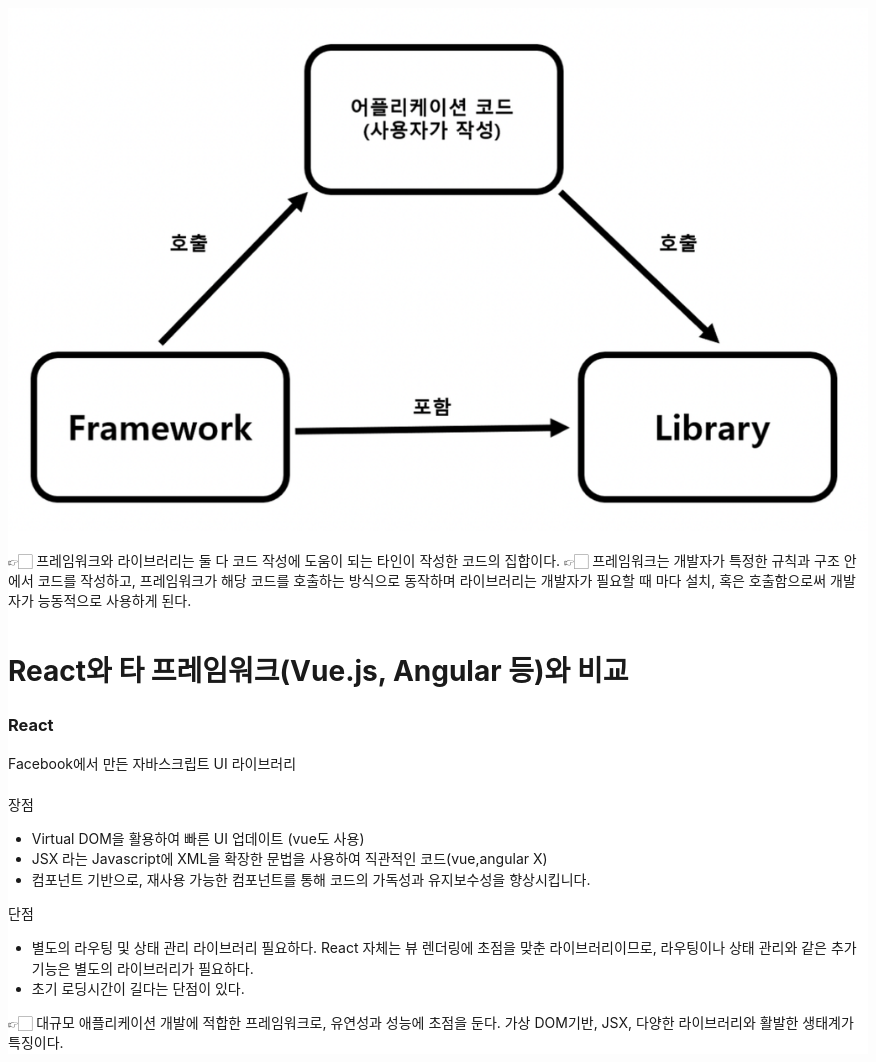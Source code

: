![Alt text](./images/image-2.png)

👉🏻 프레임워크와 라이브러리는 둘 다 코드 작성에 도움이 되는 타인이 작성한 코드의 집합이다.
👉🏻 프레임워크는 개발자가 특정한 규칙과 구조 안에서 코드를 작성하고, 프레임워크가 해당 코드를 호출하는 방식으로 동작하며 라이브러리는 개발자가 필요할 때 마다 설치, 혹은 호출함으로써 개발자가 능동적으로 사용하게 된다.

# React와 타 프레임워크(Vue.js, Angular 등)와 비교

### React

Facebook에서 만든 자바스크립트 UI 라이브러리
<br>
<br>
장점

- Virtual DOM을 활용하여 빠른 UI 업데이트 (vue도 사용)
- JSX 라는 Javascript에 XML을 확장한 문법을 사용하여 직관적인 코드(vue,angular X)
- 컴포넌트 기반으로, 재사용 가능한 컴포넌트를 통해 코드의 가독성과 유지보수성을 향상시킵니다.

단점

- 별도의 라우팅 및 상태 관리 라이브러리 필요하다. React 자체는 뷰 렌더링에 초점을 맞춘 라이브러리이므로, 라우팅이나 상태 관리와 같은 추가 기능은 별도의 라이브러리가 필요하다.
- 초기 로딩시간이 길다는 단점이 있다.

👉🏻 대규모 애플리케이션 개발에 적합한 프레임워크로, 유연성과 성능에 초점을 둔다. 가상 DOM기반, JSX, 다양한 라이브러리와 활발한 생태계가 특징이다.
